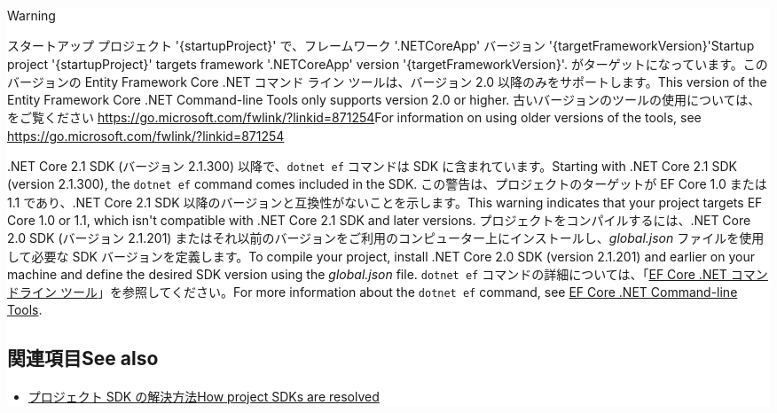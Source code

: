 > [!WARNING]
> <span data-ttu-id="06448-156">スタートアップ プロジェクト '{startupProject}' で、フレームワーク '.NETCoreApp' バージョン '{targetFrameworkVersion}'</span><span class="sxs-lookup"><span data-stu-id="06448-156">Startup project '{startupProject}' targets framework '.NETCoreApp' version '{targetFrameworkVersion}'.</span></span> <span data-ttu-id="06448-157">がターゲットになっています。このバージョンの Entity Framework Core .NET コマンド ライン ツールは、バージョン 2.0 以降のみをサポートします。</span><span class="sxs-lookup"><span data-stu-id="06448-157">This version of the Entity Framework Core .NET Command-line Tools only supports version 2.0 or higher.</span></span> <span data-ttu-id="06448-158">古いバージョンのツールの使用については、をご覧ください <https://go.microsoft.com/fwlink/?linkid=871254></span><span class="sxs-lookup"><span data-stu-id="06448-158">For information on using older versions of the tools, see <https://go.microsoft.com/fwlink/?linkid=871254></span></span>

<span data-ttu-id="06448-159">.NET Core 2.1 SDK (バージョン 2.1.300) 以降で、`dotnet ef` コマンドは SDK に含まれています。</span><span class="sxs-lookup"><span data-stu-id="06448-159">Starting with .NET Core 2.1 SDK (version 2.1.300), the `dotnet ef` command comes included in the SDK.</span></span> <span data-ttu-id="06448-160">この警告は、プロジェクトのターゲットが EF Core 1.0 または 1.1 であり、.NET Core 2.1 SDK 以降のバージョンと互換性がないことを示します。</span><span class="sxs-lookup"><span data-stu-id="06448-160">This warning indicates that your project targets EF Core 1.0 or 1.1, which isn't compatible with .NET Core 2.1 SDK and later versions.</span></span> <span data-ttu-id="06448-161">プロジェクトをコンパイルするには、.NET Core 2.0 SDK (バージョン 2.1.201) またはそれ以前のバージョンをご利用のコンピューター上にインストールし、*global.json* ファイルを使用して必要な SDK バージョンを定義します。</span><span class="sxs-lookup"><span data-stu-id="06448-161">To compile your project, install .NET Core 2.0 SDK (version 2.1.201) and earlier on your machine and define the desired SDK version using the *global.json* file.</span></span> <span data-ttu-id="06448-162">`dotnet ef` コマンドの詳細については、「[EF Core .NET コマンドライン ツール](/ef/core/miscellaneous/cli/dotnet)」を参照してください。</span><span class="sxs-lookup"><span data-stu-id="06448-162">For more information about the `dotnet ef` command, see [EF Core .NET Command-line Tools](/ef/core/miscellaneous/cli/dotnet).</span></span>

## <a name="see-also"></a><span data-ttu-id="06448-163">関連項目</span><span class="sxs-lookup"><span data-stu-id="06448-163">See also</span></span>

- [<span data-ttu-id="06448-164">プロジェクト SDK の解決方法</span><span class="sxs-lookup"><span data-stu-id="06448-164">How project SDKs are resolved</span></span>](/visualstudio/msbuild/how-to-use-project-sdk#how-project-sdks-are-resolved)